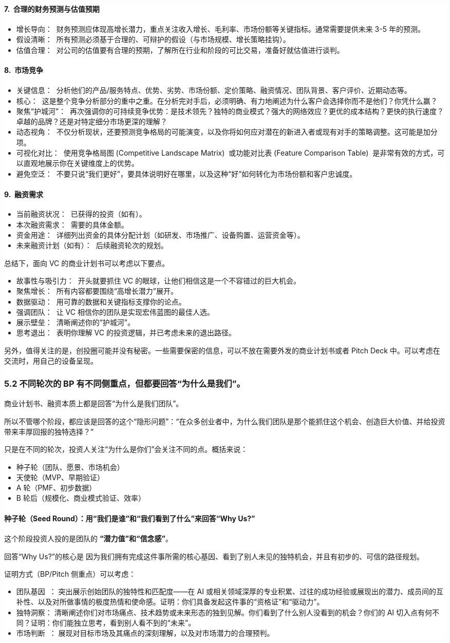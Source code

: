 
#### 7.  合理的财务预测与估值预期

- 增长导向：  财务预测应体现高增长潜力，重点关注收入增长、毛利率、市场份额等关键指标。通常需要提供未来 3-5 年的预测。
- 假设清晰：  所有预测必须基于合理的、可辩护的假设（与市场规模、增长策略挂钩）。
- 估值合理：  对公司的估值要有合理的预期，了解所在行业和阶段的可比交易，准备好就估值进行谈判。

#### 8.  市场竞争

- 关键信息：  分析他们的产品/服务特点、优势、劣势、市场份额、定价策略、融资情况、团队背景、客户评价、近期动态等。
- 核心：  这是整个竞争分析部分的重中之重。在分析完对手后，必须明确、有力地阐述为什么客户会选择你而不是他们？你凭什么赢？
- 聚焦“护城河”：  再次强调你的可持续竞争优势：是技术领先？独特的商业模式？强大的网络效应？更优的成本结构？更快的执行速度？卓越的品牌？还是对特定细分市场更深的理解？
- 动态视角：  不仅分析现状，还要预测竞争格局的可能演变，以及你将如何应对潜在的新进入者或现有对手的策略调整。这可能是加分项。
- 可视化对比：  使用竞争格局图 (Competitive Landscape Matrix)  或功能对比表 (Feature Comparison Table)  是非常有效的方式，可以直观地展示你在关键维度上的优势。
- 避免空泛：  不要只说“我们更好”，要具体说明好在哪里，以及这种“好”如何转化为市场份额和客户忠诚度。

#### 9.  融资需求

- 当前融资状况：  已获得的投资（如有）。
- 本次融资需求：  需要的具体金额。
- 资金用途：  详细列出资金的具体分配计划（如研发、市场推广、设备购置、运营资金等）。
- 未来融资计划（如有）：  后续融资轮次的规划。

总结下，面向 VC 的商业计划书可以考虑以下要点。

- 故事性与吸引力：  开头就要抓住 VC 的眼球，让他们相信这是一个不容错过的巨大机会。
- 聚焦增长：  所有内容都要围绕“高增长潜力”展开。
- 数据驱动：  用可靠的数据和关键指标支撑你的论点。
- 强调团队：  让 VC 相信你的团队是实现宏伟蓝图的最佳人选。
- 展示壁垒：  清晰阐述你的“护城河”。
- 思考退出：  表明你理解 VC 的投资逻辑，并已考虑未来的退出路径。

另外，值得关注的是，创投圈可能并没有秘密。一些需要保密的信息，可以不放在需要外发的商业计划书或者 Pitch Deck 中。可以考虑在交流时，用自己的设备呈现。

### 5.2 不同轮次的 BP 有不同侧重点，但都要回答“为什么是我们”。

商业计划书、融资本质上都是回答“为什么是我们团队”。

所以不管哪个阶段，都应该是回答的这个“隐形问题”：“在众多创业者中，为什么我们团队是那个能抓住这个机会、创造巨大价值、并给投资带来丰厚回报的独特选择？”

只是在不同的轮次，投资人关注“为什么是你们”会关注不同的点。概括来说：

- 种子轮（团队、愿景、市场机会）
- 天使轮（MVP、早期验证）
- A 轮（PMF、初步数据）
- B 轮后（规模化、商业模式验证、效率）

#### 种子轮（Seed Round）：用“我们是谁”和“我们看到了什么”来回答“Why Us?”

这个阶段投资人投的是团队的 **“潜力值”和“信念感”**。

回答“Why Us?”的核心是 因为我们拥有完成这件事所需的核心基因、看到了别人未见的独特机会，并且有初步的、可信的路径规划。

证明方式（BP/Pitch 侧重点）可以考虑：

- 团队基因  ： 突出展示创始团队的独特性和匹配度——在 AI 或相关领域深厚的专业积累、过往的成功经验或展现出的潜力、成员间的互补性、以及对所做事情的极度热情和使命感。证明：你们具备发起这件事的“资格证”和“驱动力”。
- 独特洞察： 清晰阐述你们对市场痛点、技术趋势或未来形态的独到见解。你们看到了什么别人没看到的机会？你们的 AI 切入点有何不同？证明：你们能独立思考，看到别人看不到的“未来”。
- 市场判断  ： 展现对目标市场及其痛点的深刻理解，以及对市场潜力的合理预判。
